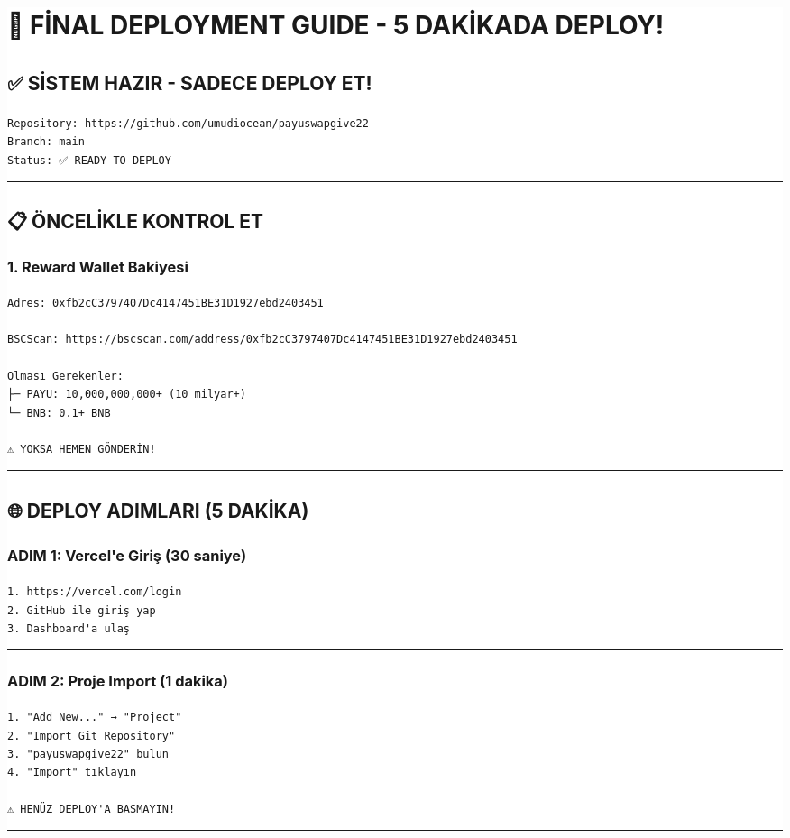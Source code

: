 # 🚀 FİNAL DEPLOYMENT GUIDE - 5 DAKİKADA DEPLOY!

## ✅ SİSTEM HAZIR - SADECE DEPLOY ET!

```
Repository: https://github.com/umudiocean/payuswapgive22
Branch: main
Status: ✅ READY TO DEPLOY
```

---

## 📋 ÖNCELİKLE KONTROL ET

### 1. Reward Wallet Bakiyesi

```
Adres: 0xfb2cC3797407Dc4147451BE31D1927ebd2403451

BSCScan: https://bscscan.com/address/0xfb2cC3797407Dc4147451BE31D1927ebd2403451

Olması Gerekenler:
├─ PAYU: 10,000,000,000+ (10 milyar+)
└─ BNB: 0.1+ BNB

⚠️ YOKSA HEMEN GÖNDERİN!
```

---

## 🌐 DEPLOY ADIMLARI (5 DAKİKA)

### ADIM 1: Vercel'e Giriş (30 saniye)

```
1. https://vercel.com/login
2. GitHub ile giriş yap
3. Dashboard'a ulaş
```

---

### ADIM 2: Proje Import (1 dakika)

```
1. "Add New..." → "Project"
2. "Import Git Repository"
3. "payuswapgive22" bulun
4. "Import" tıklayın

⚠️ HENÜZ DEPLOY'A BASMAYIN!
```

---